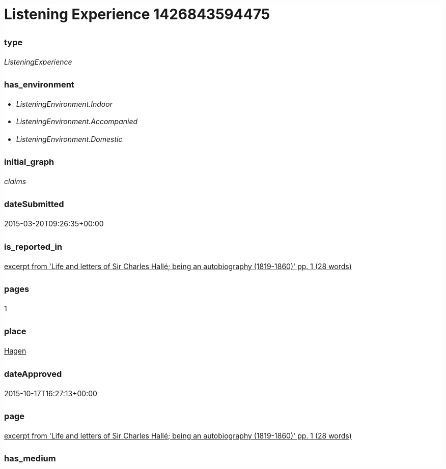 # Listening Experience 1426843594475

### type


*ListeningExperience*

### has_environment

 - *ListeningEnvironment.Indoor*

 - *ListeningEnvironment.Accompanied*

 - *ListeningEnvironment.Domestic*

### initial_graph


*claims*

### dateSubmitted


2015-03-20T09:26:35+00:00

### is_reported_in


[excerpt from 'Life and letters of Sir Charles Hallé; being an autobiography (1819-1860)' pp. 1 (28 words)](#excerpt-from-'Life-and-letters-of-Sir-Charles-Hallé;-being-an-autobiography-(1819-1860)'-pp.-1-(28-words))

### pages


1

### place


[Hagen](#Hagen)

### dateApproved


2015-10-17T16:27:13+00:00

### page


[excerpt from 'Life and letters of Sir Charles Hallé; being an autobiography (1819-1860)' pp. 1 (28 words)](#excerpt-from-'Life-and-letters-of-Sir-Charles-Hallé;-being-an-autobiography-(1819-1860)'-pp.-1-(28-words))

### has_medium
